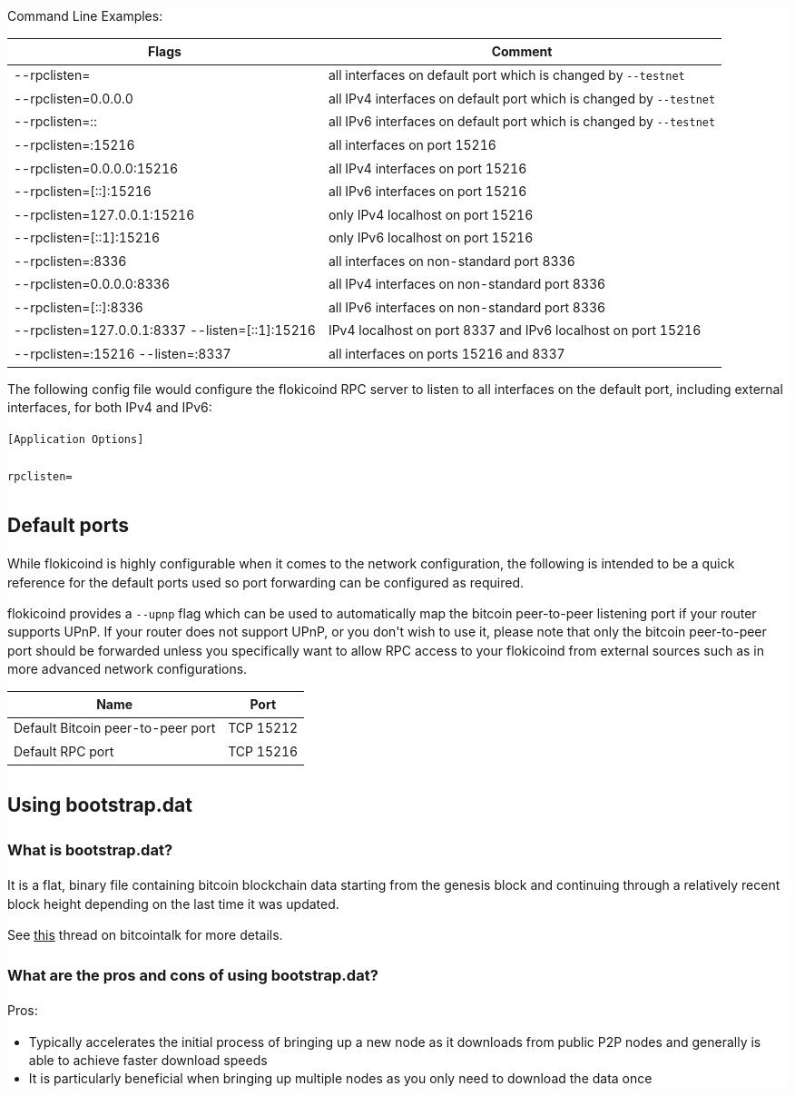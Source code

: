 Command Line Examples:

|Flags|Comment|
|----------|------------|
|--rpclisten=|all interfaces on default port which is changed by `--testnet`|
|--rpclisten=0.0.0.0|all IPv4 interfaces on default port which is changed by `--testnet`|
|--rpclisten=::|all IPv6 interfaces on default port which is changed by `--testnet`|
|--rpclisten=:15216|all interfaces on port 15216|
|--rpclisten=0.0.0.0:15216|all IPv4 interfaces on port 15216|
|--rpclisten=[::]:15216|all IPv6 interfaces on port 15216|
|--rpclisten=127.0.0.1:15216|only IPv4 localhost on port 15216|
|--rpclisten=[::1]:15216|only IPv6 localhost on port 15216|
|--rpclisten=:8336|all interfaces on non-standard port 8336|
|--rpclisten=0.0.0.0:8336|all IPv4 interfaces on non-standard port 8336|
|--rpclisten=[::]:8336|all IPv6 interfaces on non-standard port 8336|
|--rpclisten=127.0.0.1:8337 --listen=[::1]:15216|IPv4 localhost on port 8337 and IPv6 localhost on port 15216|
|--rpclisten=:15216 --listen=:8337|all interfaces on ports 15216 and 8337|

The following config file would configure the flokicoind RPC server to listen to all interfaces on the default port, including external interfaces, for both IPv4 and IPv6:

```text
[Application Options]

rpclisten=
```

## Default ports

While flokicoind is highly configurable when it comes to the network configuration,
the following is intended to be a quick reference for the default ports used so
port forwarding can be configured as required.

flokicoind provides a `--upnp` flag which can be used to automatically map the bitcoin
peer-to-peer listening port if your router supports UPnP.  If your router does
not support UPnP, or you don't wish to use it, please note that only the bitcoin
peer-to-peer port should be forwarded unless you specifically want to allow RPC
access to your flokicoind from external sources such as in more advanced network
configurations.

|Name|Port|
|----|----|
|Default Bitcoin peer-to-peer port|TCP 15212|
|Default RPC port|TCP 15216|

## Using bootstrap.dat

### What is bootstrap.dat?

It is a flat, binary file containing bitcoin blockchain data starting from the
genesis block and continuing through a relatively recent block height depending
on the last time it was updated.

See [this](https://bitcointalk.org/index.php?topic=145386.0) thread on
bitcointalk for more details.


### What are the pros and cons of using bootstrap.dat?

Pros:

* Typically accelerates the initial process of bringing up a new node as it
  downloads from public P2P nodes and generally is able to achieve faster
  download speeds
* It is particularly beneficial when bringing up multiple nodes as you only need
  to download the data once
